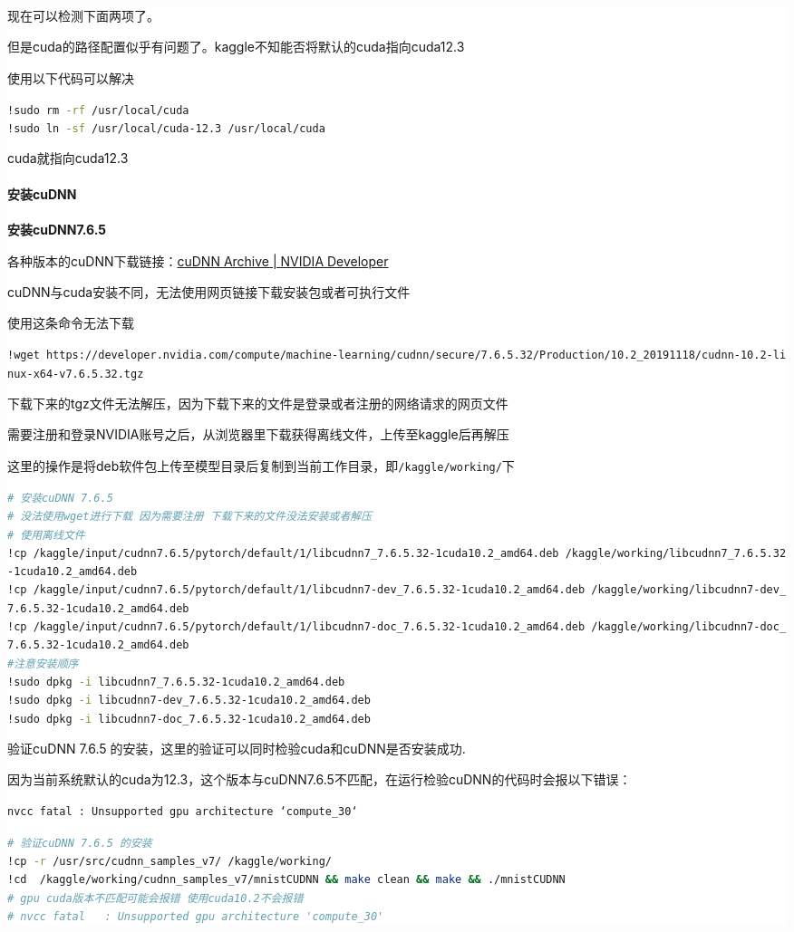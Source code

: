 现在可以检测下面两项了。

但是cuda的路径配置似乎有问题了。kaggle不知能否将默认的cuda指向cuda12.3

使用以下代码可以解决

```bash
!sudo rm -rf /usr/local/cuda
!sudo ln -sf /usr/local/cuda-12.3 /usr/local/cuda
```

cuda就指向cuda12.3

#### 安装cuDNN

**安装cuDNN7.6.5**

各种版本的cuDNN下载链接：[cuDNN Archive | NVIDIA Developer](https://developer.nvidia.com/cudnn-archive)

cuDNN与cuda安装不同，无法使用网页链接下载安装包或者可执行文件

使用这条命令无法下载

```bash
!wget https://developer.nvidia.com/compute/machine-learning/cudnn/secure/7.6.5.32/Production/10.2_20191118/cudnn-10.2-linux-x64-v7.6.5.32.tgz
```

下载下来的tgz文件无法解压，因为下载下来的文件是登录或者注册的网络请求的网页文件

需要注册和登录NVIDIA账号之后，从浏览器里下载获得离线文件，上传至kaggle后再解压

这里的操作是将deb软件包上传至模型目录后复制到当前工作目录，即`/kaggle/working/`下

```bash
# 安装cuDNN 7.6.5
# 没法使用wget进行下载 因为需要注册 下载下来的文件没法安装或者解压
# 使用离线文件
!cp /kaggle/input/cudnn7.6.5/pytorch/default/1/libcudnn7_7.6.5.32-1cuda10.2_amd64.deb /kaggle/working/libcudnn7_7.6.5.32-1cuda10.2_amd64.deb
!cp /kaggle/input/cudnn7.6.5/pytorch/default/1/libcudnn7-dev_7.6.5.32-1cuda10.2_amd64.deb /kaggle/working/libcudnn7-dev_7.6.5.32-1cuda10.2_amd64.deb
!cp /kaggle/input/cudnn7.6.5/pytorch/default/1/libcudnn7-doc_7.6.5.32-1cuda10.2_amd64.deb /kaggle/working/libcudnn7-doc_7.6.5.32-1cuda10.2_amd64.deb
#注意安装顺序
!sudo dpkg -i libcudnn7_7.6.5.32-1cuda10.2_amd64.deb
!sudo dpkg -i libcudnn7-dev_7.6.5.32-1cuda10.2_amd64.deb
!sudo dpkg -i libcudnn7-doc_7.6.5.32-1cuda10.2_amd64.deb
```

验证cuDNN 7.6.5 的安装，这里的验证可以同时检验cuda和cuDNN是否安装成功.

因为当前系统默认的cuda为12.3，这个版本与cuDNN7.6.5不匹配，在运行检验cuDNN的代码时会报以下错误：

`nvcc fatal : Unsupported gpu architecture ‘compute_30‘`

```bash
# 验证cuDNN 7.6.5 的安装
!cp -r /usr/src/cudnn_samples_v7/ /kaggle/working/
!cd  /kaggle/working/cudnn_samples_v7/mnistCUDNN && make clean && make && ./mnistCUDNN
# gpu cuda版本不匹配可能会报错 使用cuda10.2不会报错
# nvcc fatal   : Unsupported gpu architecture 'compute_30'
```
